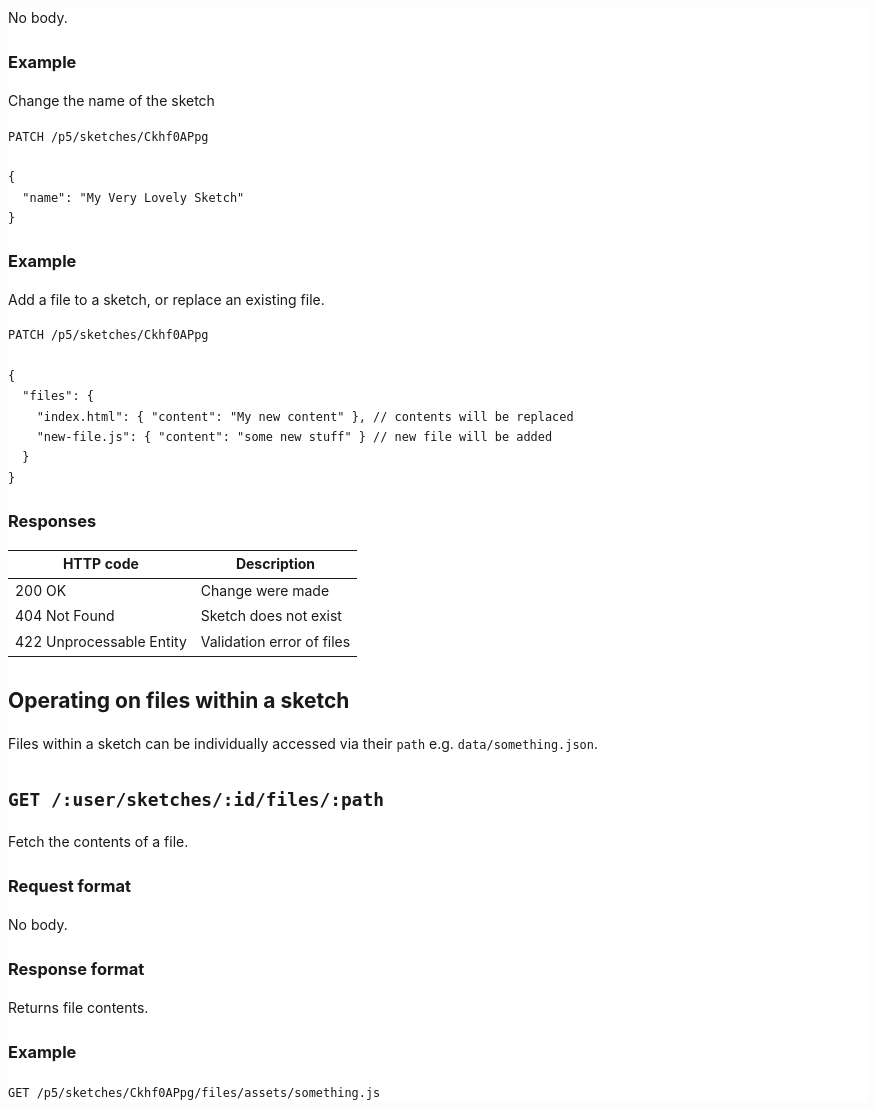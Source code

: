 No body.

### Example

Change the name of the sketch

    PATCH /p5/sketches/Ckhf0APpg

    {
      "name": "My Very Lovely Sketch"
    }

### Example

Add a file to a sketch, or replace an existing file.

    PATCH /p5/sketches/Ckhf0APpg

    {
      "files": {
        "index.html": { "content": "My new content" }, // contents will be replaced
        "new-file.js": { "content": "some new stuff" } // new file will be added
      }
    }

### Responses

| HTTP code                | Description               |
| ------------------------ | ------------------------- |
| 200 OK                   | Change were made          |
| 404 Not Found            | Sketch does not exist     |
| 422 Unprocessable Entity | Validation error of files |

## Operating on files within a sketch

Files within a sketch can be individually accessed via their `path` e.g. `data/something.json`.

## `GET /:user/sketches/:id/files/:path`

Fetch the contents of a file.

### Request format

No body.

### Response format

Returns file contents.

### Example

    GET /p5/sketches/Ckhf0APpg/files/assets/something.js
